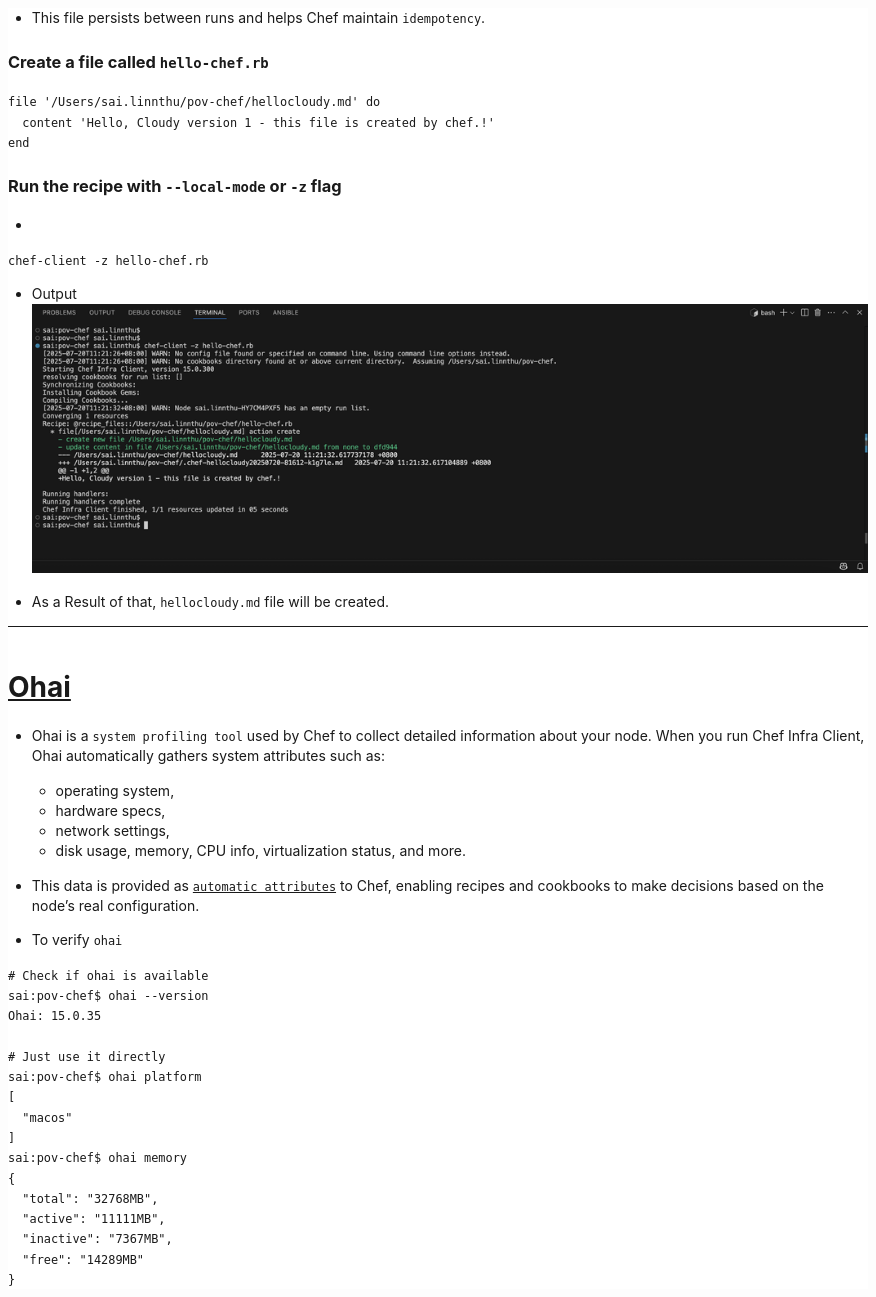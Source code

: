 * This file persists between runs and helps Chef maintain `idempotency`.

### Create a file called `hello-chef.rb`
```
file '/Users/sai.linnthu/pov-chef/hellocloudy.md' do
  content 'Hello, Cloudy version 1 - this file is created by chef.!'
end
```

### Run the recipe with `--local-mode` or `-z` flag
* 
```
chef-client -z hello-chef.rb
```
* Output
![Diagram](assets/chef-client-z.png)

* As a Result of that, `hellocloudy.md` file will be created.


---
# [Ohai](https://docs.chef.io/ohai/)
* Ohai is a `system profiling tool` used by Chef to collect detailed information about your node. When you run Chef Infra Client, Ohai automatically gathers system attributes such as:
  * operating system, 
  * hardware specs, 
  * network settings, 
  * disk usage, memory, CPU info, virtualization status, and more.

* This data is provided as [`automatic attributes`](https://docs.chef.io/ohai/#automatic-attributes) to Chef, enabling recipes and cookbooks to make decisions based on the node’s real configuration. 

* To verify `ohai`
```
# Check if ohai is available
sai:pov-chef$ ohai --version
Ohai: 15.0.35

# Just use it directly
sai:pov-chef$ ohai platform
[
  "macos"
]
sai:pov-chef$ ohai memory
{
  "total": "32768MB",
  "active": "11111MB",
  "inactive": "7367MB",
  "free": "14289MB"
}
```